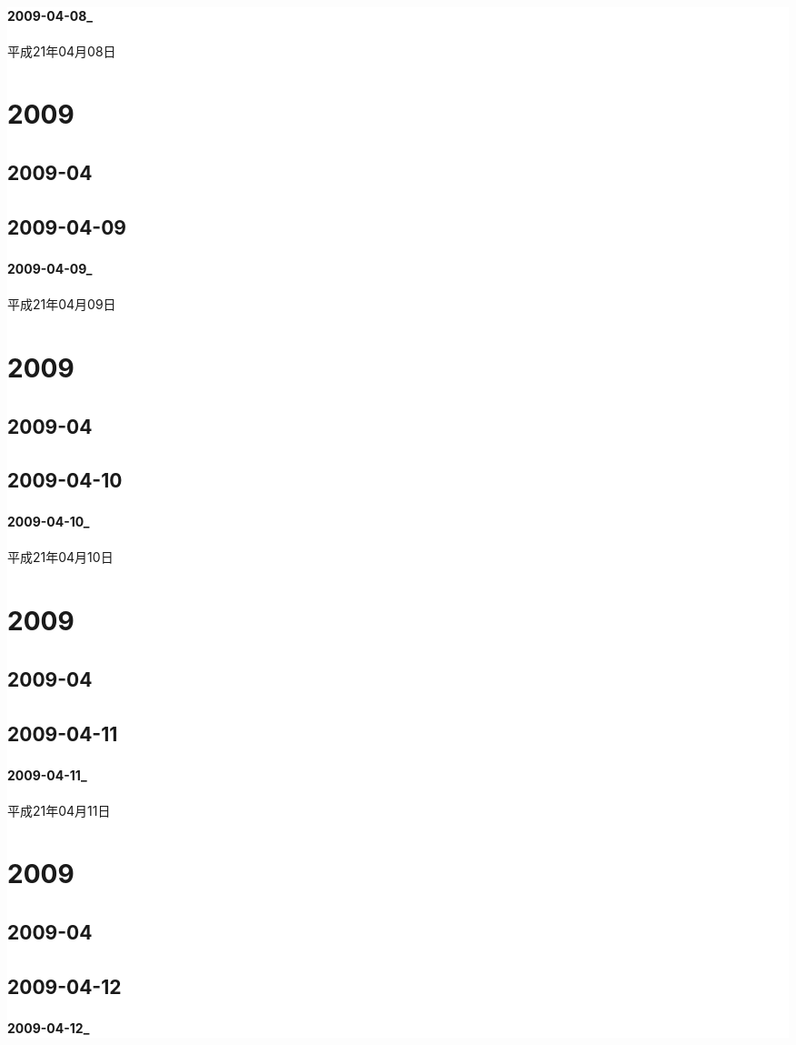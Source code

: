 #### 2009-04-08_

平成21年04月08日


# 2009

## 2009-04

## 2009-04-09

#### 2009-04-09_

平成21年04月09日


# 2009

## 2009-04

## 2009-04-10

#### 2009-04-10_

平成21年04月10日


# 2009

## 2009-04

## 2009-04-11

#### 2009-04-11_

平成21年04月11日


# 2009

## 2009-04

## 2009-04-12

#### 2009-04-12_
